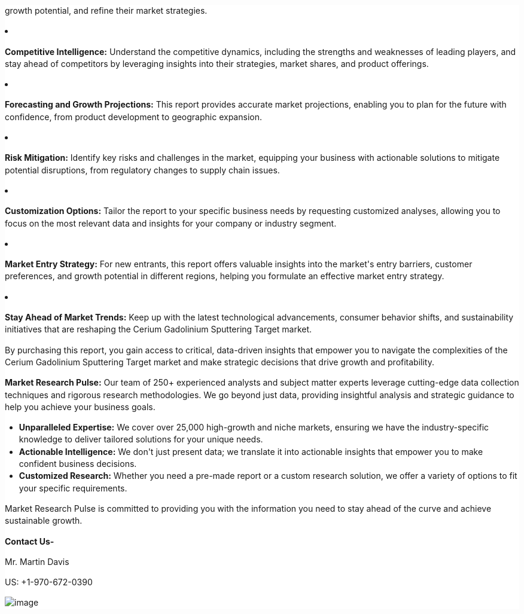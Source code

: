 growth potential, and refine their market strategies.</p></li><li><p><strong>Competitive Intelligence:</strong> Understand the competitive dynamics, including the strengths and weaknesses of leading players, and stay ahead of competitors by leveraging insights into their strategies, market shares, and product offerings.</p></li><li><p><strong>Forecasting and Growth Projections:</strong> This report provides accurate market projections, enabling you to plan for the future with confidence, from product development to geographic expansion.</p></li><li><p><strong>Risk Mitigation:</strong> Identify key risks and challenges in the market, equipping your business with actionable solutions to mitigate potential disruptions, from regulatory changes to supply chain issues.</p></li><li><p><strong>Customization Options:</strong> Tailor the report to your specific business needs by requesting customized analyses, allowing you to focus on the most relevant data and insights for your company or industry segment.</p></li><li><p><strong>Market Entry Strategy:</strong> For new entrants, this report offers valuable insights into the market's entry barriers, customer preferences, and growth potential in different regions, helping you formulate an effective market entry strategy.</p></li><li><p><strong>Stay Ahead of Market Trends:</strong> Keep up with the latest technological advancements, consumer behavior shifts, and sustainability initiatives that are reshaping the Cerium Gadolinium Sputtering Target market.</p></li></ol><p>By purchasing this report, you gain access to critical, data-driven insights that empower you to navigate the complexities of the Cerium Gadolinium Sputtering Target market and make strategic decisions that drive growth and profitability.</p><p><strong>Market Research Pulse:</strong>&nbsp;Our team of 250+ experienced analysts and subject matter experts leverage cutting-edge data collection techniques and rigorous research methodologies. We go beyond just data, providing insightful analysis and strategic guidance to help you achieve your business goals.</p><ul><li><strong>Unparalleled Expertise:</strong>&nbsp;We cover over 25,000 high-growth and niche markets, ensuring we have the industry-specific knowledge to deliver tailored solutions for your unique needs.</li><li><strong>Actionable Intelligence:</strong>&nbsp;We don't just present data; we translate it into actionable insights that empower you to make confident business decisions.</li><li><strong>Customized Research:</strong>&nbsp;Whether you need a pre-made report or a custom research solution, we offer a variety of options to fit your specific requirements.</li></ul><p>Market Research Pulse is committed to providing you with the information you need to stay ahead of the curve and achieve sustainable growth.</p><p><strong>Contact Us-</strong></p><p>Mr. Martin Davis</p><p>US: +1-970-672-0390</p>
![image](https://github.com/user-attachments/assets/d2039a1c-82fc-493d-b6f9-7c2b93c5c72a)

